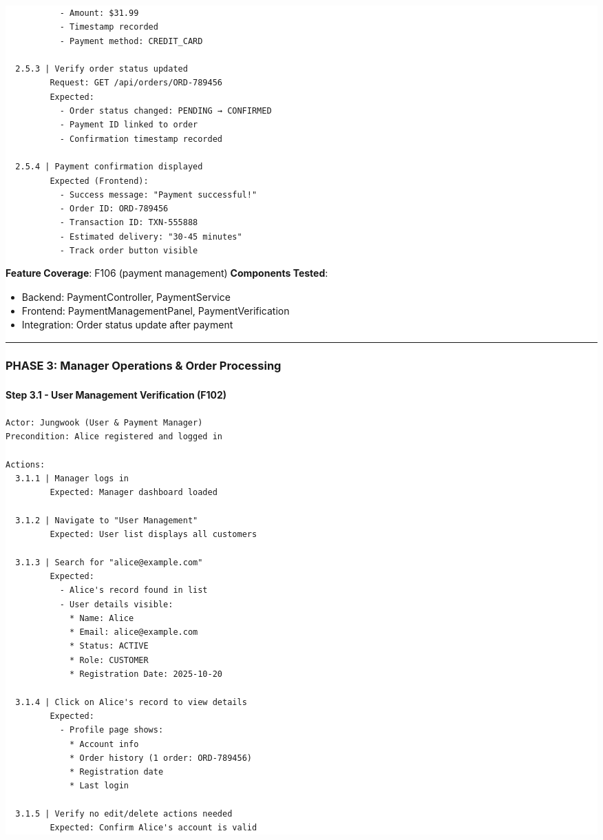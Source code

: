 ```
           - Amount: $31.99
           - Timestamp recorded
           - Payment method: CREDIT_CARD
  
  2.5.3 | Verify order status updated
         Request: GET /api/orders/ORD-789456
         Expected:
           - Order status changed: PENDING → CONFIRMED
           - Payment ID linked to order
           - Confirmation timestamp recorded
  
  2.5.4 | Payment confirmation displayed
         Expected (Frontend):
           - Success message: "Payment successful!"
           - Order ID: ORD-789456
           - Transaction ID: TXN-555888
           - Estimated delivery: "30-45 minutes"
           - Track order button visible
```

**Feature Coverage**: F106 (payment management)
**Components Tested**: 
- Backend: PaymentController, PaymentService
- Frontend: PaymentManagementPanel, PaymentVerification
- Integration: Order status update after payment

---

### **PHASE 3: Manager Operations & Order Processing**

#### Step 3.1 - User Management Verification (F102)
```
Actor: Jungwook (User & Payment Manager)
Precondition: Alice registered and logged in

Actions:
  3.1.1 | Manager logs in
         Expected: Manager dashboard loaded
  
  3.1.2 | Navigate to "User Management"
         Expected: User list displays all customers
  
  3.1.3 | Search for "alice@example.com"
         Expected:
           - Alice's record found in list
           - User details visible:
             * Name: Alice
             * Email: alice@example.com
             * Status: ACTIVE
             * Role: CUSTOMER
             * Registration Date: 2025-10-20
  
  3.1.4 | Click on Alice's record to view details
         Expected:
           - Profile page shows:
             * Account info
             * Order history (1 order: ORD-789456)
             * Registration date
             * Last login
  
  3.1.5 | Verify no edit/delete actions needed
         Expected: Confirm Alice's account is valid
```
